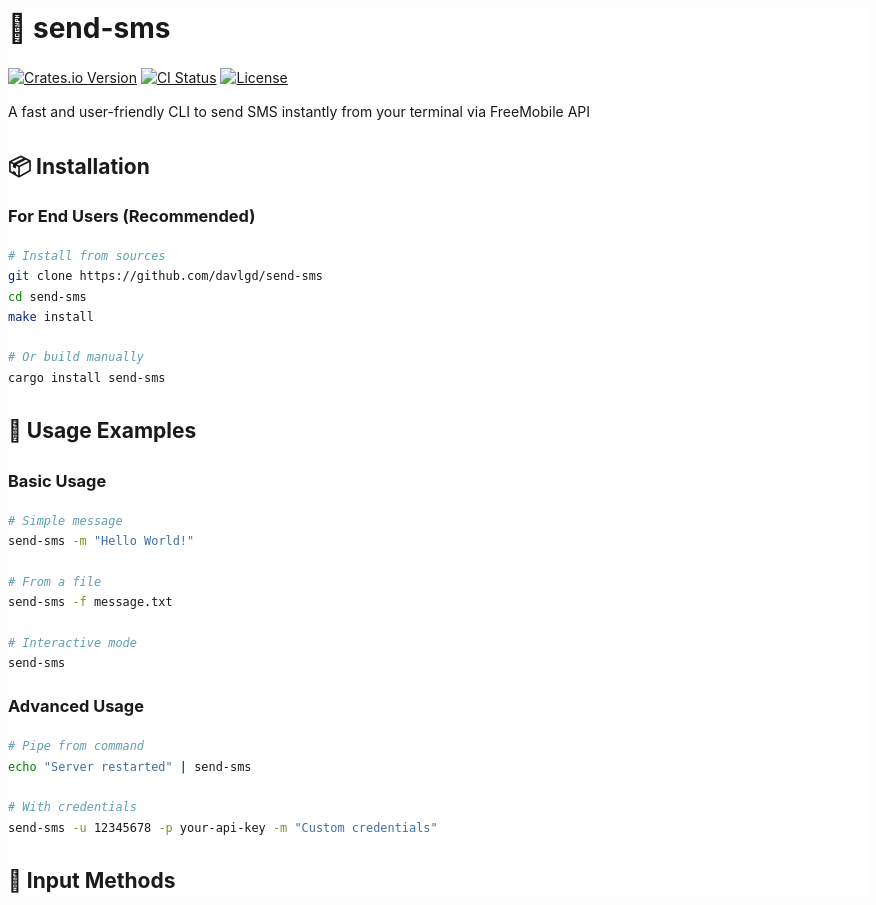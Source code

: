 # 📱 send-sms

[![Crates.io Version](https://img.shields.io/crates/v/send-sms?style=flat&logo=rust)](https://crates.io/crates/send-sms)
[![CI Status](https://img.shields.io/github/actions/workflow/status/davlgd/send-sms/ci.yml?branch=main&style=flat&logo=github)](https://github.com/davlgd/send-sms/actions)
[![License](https://img.shields.io/badge/License-Apache%202.0-blue.svg?style=flat)](./LICENSE)

A fast and user-friendly CLI to send SMS instantly from your terminal via FreeMobile API

## 📦 Installation

### For End Users (Recommended)

```bash
# Install from sources
git clone https://github.com/davlgd/send-sms
cd send-sms
make install

# Or build manually
cargo install send-sms
```

## 🚀 Usage Examples

### Basic Usage

```bash
# Simple message
send-sms -m "Hello World!"

# From a file
send-sms -f message.txt

# Interactive mode
send-sms
```

### Advanced Usage

```bash
# Pipe from command
echo "Server restarted" | send-sms

# With credentials
send-sms -u 12345678 -p your-api-key -m "Custom credentials"
```

## 📖 Input Methods
